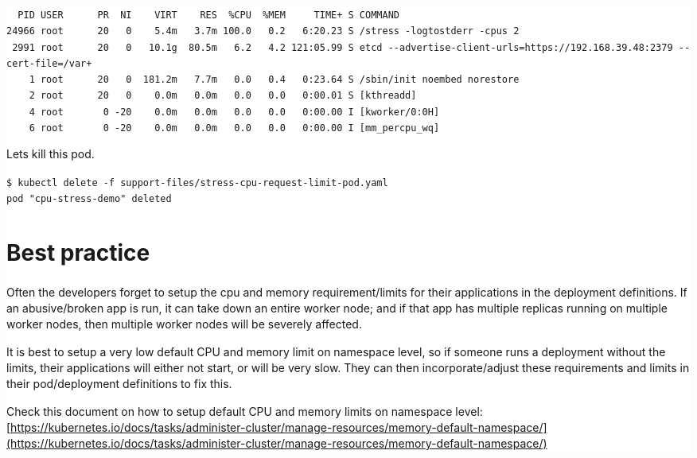 ```
  PID USER      PR  NI    VIRT    RES  %CPU  %MEM     TIME+ S COMMAND
24966 root      20   0    5.4m   3.7m 100.0   0.2   6:20.23 S /stress -logtostderr -cpus 2
 2991 root      20   0   10.1g  80.5m   6.2   4.2 121:05.99 S etcd --advertise-client-urls=https://192.168.39.48:2379 --cert-file=/var+
    1 root      20   0  181.2m   7.7m   0.0   0.4   0:23.64 S /sbin/init noembed norestore
    2 root      20   0    0.0m   0.0m   0.0   0.0   0:00.01 S [kthreadd]
    4 root       0 -20    0.0m   0.0m   0.0   0.0   0:00.00 I [kworker/0:0H]
    6 root       0 -20    0.0m   0.0m   0.0   0.0   0:00.00 I [mm_percpu_wq]
```

Lets kill this pod.

```
$ kubectl delete -f support-files/stress-cpu-request-limit-pod.yaml 
pod "cpu-stress-demo" deleted
```



# Best practice
Often the developers forget to setup the cpu and memory requirement/limits for their applications in the deployment definitions. If an abusive/broken app is run, it can take down an entire worker node; and if that app has multiple replicas running on multiple worker nodes, then multiple worker nodes will be severely affected. 

It is best to setup a very low default CPU and memory limit on namespace level, so if someone runs a deployment without the limits, their applications will either not start, or will be very slow. They can then incorporate/adjust these requirements and limits in their pod/deployment definitions to fix this.

Check this document on how to setup default CPU and memory limits on namespace level: [https://kubernetes.io/docs/tasks/administer-cluster/manage-resources/memory-default-namespace/](https://kubernetes.io/docs/tasks/administer-cluster/manage-resources/memory-default-namespace/)

